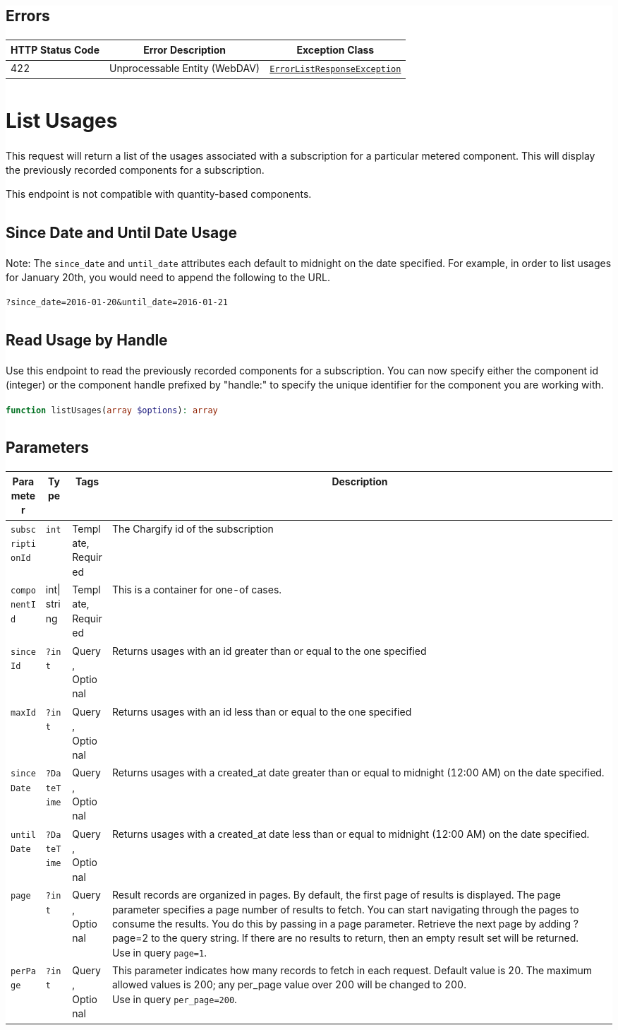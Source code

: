 ## Errors

| HTTP Status Code | Error Description | Exception Class |
|  --- | --- | --- |
| 422 | Unprocessable Entity (WebDAV) | [`ErrorListResponseException`](../../doc/models/error-list-response-exception.md) |


# List Usages

This request will return a list of the usages associated with a subscription for a particular metered component. This will display the previously recorded components for a subscription.

This endpoint is not compatible with quantity-based components.

## Since Date and Until Date Usage

Note: The `since_date` and `until_date` attributes each default to midnight on the date specified. For example, in order to list usages for January 20th, you would need to append the following to the URL.

```
?since_date=2016-01-20&until_date=2016-01-21
```

## Read Usage by Handle

Use this endpoint to read the previously recorded components for a subscription.  You can now specify either the component id (integer) or the component handle prefixed by "handle:" to specify the unique identifier for the component you are working with.

```php
function listUsages(array $options): array
```

## Parameters

| Parameter | Type | Tags | Description |
|  --- | --- | --- | --- |
| `subscriptionId` | `int` | Template, Required | The Chargify id of the subscription |
| `componentId` | int\|string | Template, Required | This is a container for one-of cases. |
| `sinceId` | `?int` | Query, Optional | Returns usages with an id greater than or equal to the one specified |
| `maxId` | `?int` | Query, Optional | Returns usages with an id less than or equal to the one specified |
| `sinceDate` | `?DateTime` | Query, Optional | Returns usages with a created_at date greater than or equal to midnight (12:00 AM) on the date specified. |
| `untilDate` | `?DateTime` | Query, Optional | Returns usages with a created_at date less than or equal to midnight (12:00 AM) on the date specified. |
| `page` | `?int` | Query, Optional | Result records are organized in pages. By default, the first page of results is displayed. The page parameter specifies a page number of results to fetch. You can start navigating through the pages to consume the results. You do this by passing in a page parameter. Retrieve the next page by adding ?page=2 to the query string. If there are no results to return, then an empty result set will be returned.<br>Use in query `page=1`. |
| `perPage` | `?int` | Query, Optional | This parameter indicates how many records to fetch in each request. Default value is 20. The maximum allowed values is 200; any per_page value over 200 will be changed to 200.<br>Use in query `per_page=200`. |
